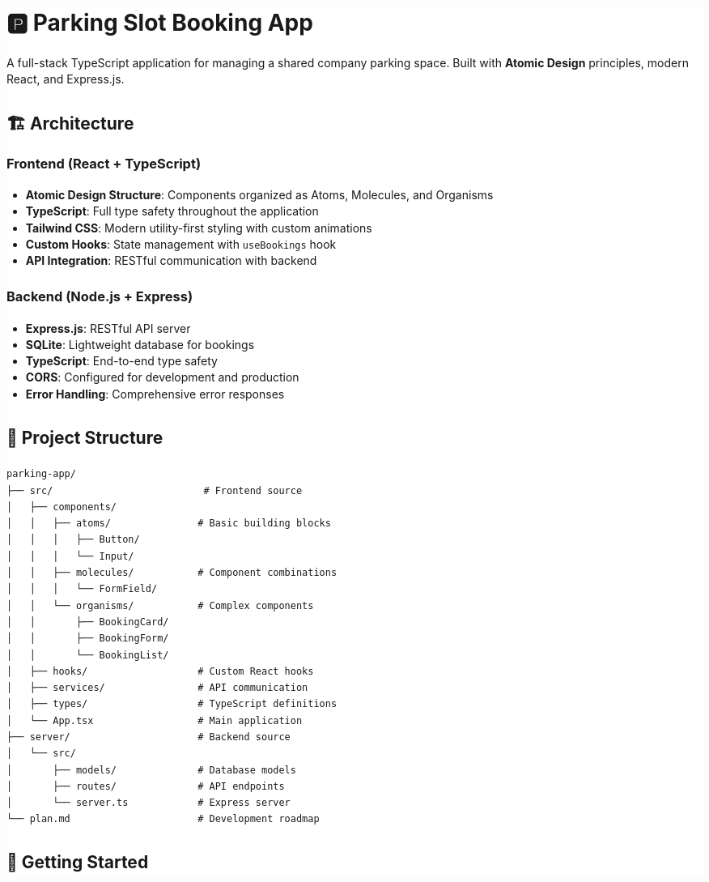 # 🅿️ Parking Slot Booking App

A full-stack TypeScript application for managing a shared company parking space. Built with **Atomic Design** principles, modern React, and Express.js.

## 🏗️ Architecture

### Frontend (React + TypeScript)
- **Atomic Design Structure**: Components organized as Atoms, Molecules, and Organisms
- **TypeScript**: Full type safety throughout the application
- **Tailwind CSS**: Modern utility-first styling with custom animations
- **Custom Hooks**: State management with `useBookings` hook
- **API Integration**: RESTful communication with backend

### Backend (Node.js + Express)
- **Express.js**: RESTful API server
- **SQLite**: Lightweight database for bookings
- **TypeScript**: End-to-end type safety
- **CORS**: Configured for development and production
- **Error Handling**: Comprehensive error responses

## 📁 Project Structure

```
parking-app/
├── src/                          # Frontend source
│   ├── components/
│   │   ├── atoms/               # Basic building blocks
│   │   │   ├── Button/
│   │   │   └── Input/
│   │   ├── molecules/           # Component combinations
│   │   │   └── FormField/
│   │   └── organisms/           # Complex components
│   │       ├── BookingCard/
│   │       ├── BookingForm/
│   │       └── BookingList/
│   ├── hooks/                   # Custom React hooks
│   ├── services/                # API communication
│   ├── types/                   # TypeScript definitions
│   └── App.tsx                  # Main application
├── server/                      # Backend source
│   └── src/
│       ├── models/              # Database models
│       ├── routes/              # API endpoints
│       └── server.ts            # Express server
└── plan.md                      # Development roadmap
```

## 🚀 Getting Started
